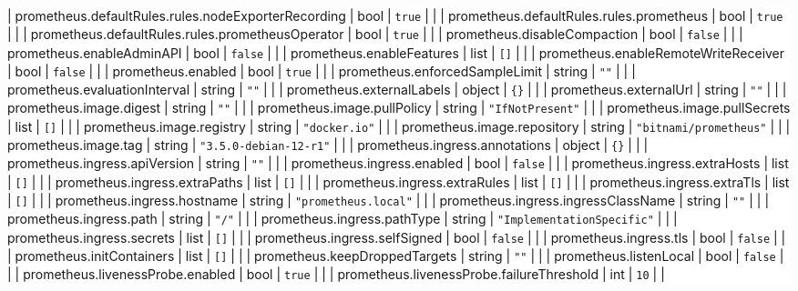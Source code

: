 | prometheus.defaultRules.rules.nodeExporterRecording | bool | `true` |  |
| prometheus.defaultRules.rules.prometheus | bool | `true` |  |
| prometheus.defaultRules.rules.prometheusOperator | bool | `true` |  |
| prometheus.disableCompaction | bool | `false` |  |
| prometheus.enableAdminAPI | bool | `false` |  |
| prometheus.enableFeatures | list | `[]` |  |
| prometheus.enableRemoteWriteReceiver | bool | `false` |  |
| prometheus.enabled | bool | `true` |  |
| prometheus.enforcedSampleLimit | string | `""` |  |
| prometheus.evaluationInterval | string | `""` |  |
| prometheus.externalLabels | object | `{}` |  |
| prometheus.externalUrl | string | `""` |  |
| prometheus.image.digest | string | `""` |  |
| prometheus.image.pullPolicy | string | `"IfNotPresent"` |  |
| prometheus.image.pullSecrets | list | `[]` |  |
| prometheus.image.registry | string | `"docker.io"` |  |
| prometheus.image.repository | string | `"bitnami/prometheus"` |  |
| prometheus.image.tag | string | `"3.5.0-debian-12-r1"` |  |
| prometheus.ingress.annotations | object | `{}` |  |
| prometheus.ingress.apiVersion | string | `""` |  |
| prometheus.ingress.enabled | bool | `false` |  |
| prometheus.ingress.extraHosts | list | `[]` |  |
| prometheus.ingress.extraPaths | list | `[]` |  |
| prometheus.ingress.extraRules | list | `[]` |  |
| prometheus.ingress.extraTls | list | `[]` |  |
| prometheus.ingress.hostname | string | `"prometheus.local"` |  |
| prometheus.ingress.ingressClassName | string | `""` |  |
| prometheus.ingress.path | string | `"/"` |  |
| prometheus.ingress.pathType | string | `"ImplementationSpecific"` |  |
| prometheus.ingress.secrets | list | `[]` |  |
| prometheus.ingress.selfSigned | bool | `false` |  |
| prometheus.ingress.tls | bool | `false` |  |
| prometheus.initContainers | list | `[]` |  |
| prometheus.keepDroppedTargets | string | `""` |  |
| prometheus.listenLocal | bool | `false` |  |
| prometheus.livenessProbe.enabled | bool | `true` |  |
| prometheus.livenessProbe.failureThreshold | int | `10` |  |